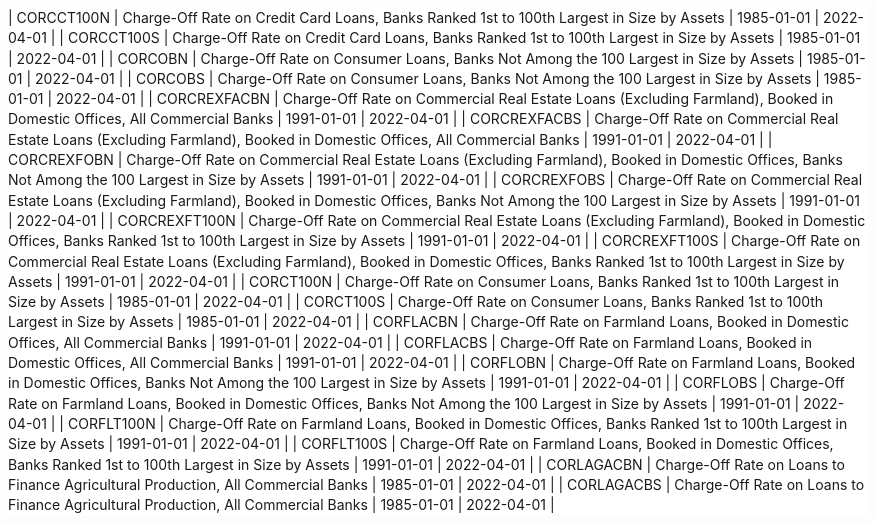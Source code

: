 | CORCCT100N          | Charge-Off Rate on Credit Card Loans, Banks Ranked 1st to 100th Largest in Size by Assets                                                                                                                                   | 1985-01-01          | 2022-04-01        |
| CORCCT100S          | Charge-Off Rate on Credit Card Loans, Banks Ranked 1st to 100th Largest in Size by Assets                                                                                                                                   | 1985-01-01          | 2022-04-01        |
| CORCOBN             | Charge-Off Rate on Consumer Loans, Banks Not Among the 100 Largest in Size by Assets                                                                                                                                        | 1985-01-01          | 2022-04-01        |
| CORCOBS             | Charge-Off Rate on Consumer Loans, Banks Not Among the 100 Largest in Size by Assets                                                                                                                                        | 1985-01-01          | 2022-04-01        |
| CORCREXFACBN        | Charge-Off Rate on Commercial Real Estate Loans (Excluding Farmland), Booked in Domestic Offices, All Commercial Banks                                                                                                      | 1991-01-01          | 2022-04-01        |
| CORCREXFACBS        | Charge-Off Rate on Commercial Real Estate Loans (Excluding Farmland), Booked in Domestic Offices, All Commercial Banks                                                                                                      | 1991-01-01          | 2022-04-01        |
| CORCREXFOBN         | Charge-Off Rate on Commercial Real Estate Loans (Excluding Farmland), Booked in Domestic Offices, Banks Not Among the 100 Largest in Size by Assets                                                                         | 1991-01-01          | 2022-04-01        |
| CORCREXFOBS         | Charge-Off Rate on Commercial Real Estate Loans (Excluding Farmland), Booked in Domestic Offices, Banks Not Among the 100 Largest in Size by Assets                                                                         | 1991-01-01          | 2022-04-01        |
| CORCREXFT100N       | Charge-Off Rate on Commercial Real Estate Loans (Excluding Farmland), Booked in Domestic Offices, Banks Ranked 1st to 100th Largest in Size by Assets                                                                       | 1991-01-01          | 2022-04-01        |
| CORCREXFT100S       | Charge-Off Rate on Commercial Real Estate Loans (Excluding Farmland), Booked in Domestic Offices, Banks Ranked 1st to 100th Largest in Size by Assets                                                                       | 1991-01-01          | 2022-04-01        |
| CORCT100N           | Charge-Off Rate on Consumer Loans, Banks Ranked 1st to 100th Largest in Size by Assets                                                                                                                                      | 1985-01-01          | 2022-04-01        |
| CORCT100S           | Charge-Off Rate on Consumer Loans, Banks Ranked 1st to 100th Largest in Size by Assets                                                                                                                                      | 1985-01-01          | 2022-04-01        |
| CORFLACBN           | Charge-Off Rate on Farmland Loans, Booked in Domestic Offices, All Commercial Banks                                                                                                                                         | 1991-01-01          | 2022-04-01        |
| CORFLACBS           | Charge-Off Rate on Farmland Loans, Booked in Domestic Offices, All Commercial Banks                                                                                                                                         | 1991-01-01          | 2022-04-01        |
| CORFLOBN            | Charge-Off Rate on Farmland Loans, Booked in Domestic Offices, Banks Not Among the 100 Largest in Size by Assets                                                                                                            | 1991-01-01          | 2022-04-01        |
| CORFLOBS            | Charge-Off Rate on Farmland Loans, Booked in Domestic Offices, Banks Not Among the 100 Largest in Size by Assets                                                                                                            | 1991-01-01          | 2022-04-01        |
| CORFLT100N          | Charge-Off Rate on Farmland Loans, Booked in Domestic Offices, Banks Ranked 1st to 100th Largest in Size by Assets                                                                                                          | 1991-01-01          | 2022-04-01        |
| CORFLT100S          | Charge-Off Rate on Farmland Loans, Booked in Domestic Offices, Banks Ranked 1st to 100th Largest in Size by Assets                                                                                                          | 1991-01-01          | 2022-04-01        |
| CORLAGACBN          | Charge-Off Rate on Loans to Finance Agricultural Production, All Commercial Banks                                                                                                                                           | 1985-01-01          | 2022-04-01        |
| CORLAGACBS          | Charge-Off Rate on Loans to Finance Agricultural Production, All Commercial Banks                                                                                                                                           | 1985-01-01          | 2022-04-01        |